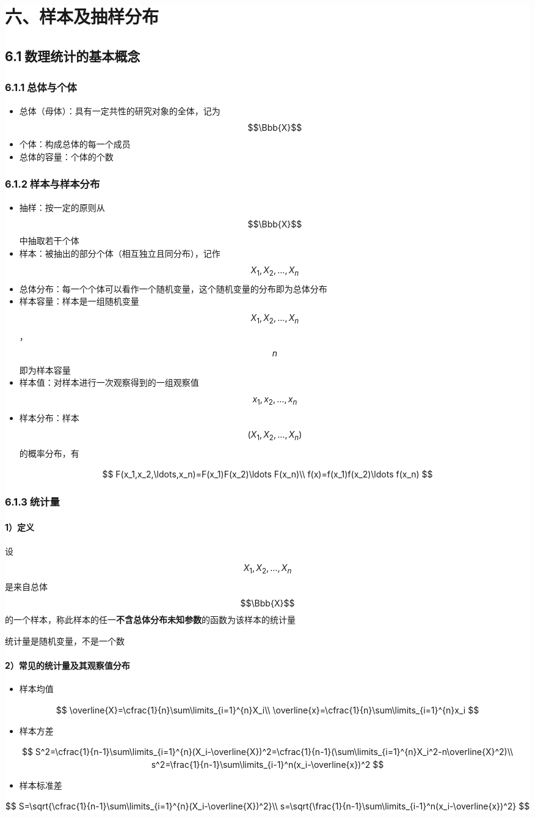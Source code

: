 #  六、样本及抽样分布

## 6.1 数理统计的基本概念

### 6.1.1 总体与个体

- 总体（母体）：具有一定共性的研究对象的全体，记为 $$\Bbb{X}$$
- 个体：构成总体的每一个成员
- 总体的容量：个体的个数

### 6.1.2 样本与样本分布

- 抽样：按一定的原则从$$\Bbb{X}$$中抽取若干个体
- 样本：被抽出的部分个体（相互独立且同分布），记作$$X_1,X_2,\ldots,X_n$$
- 总体分布：每一个个体可以看作一个随机变量，这个随机变量的分布即为总体分布
- 样本容量：样本是一组随机变量$$X_1,X_2,\ldots,X_n$$，$$n$$即为样本容量
- 样本值：对样本进行一次观察得到的一组观察值$$x_1,x_2,\ldots,x_n$$
- 样本分布：样本$$(X_1,X_2,\ldots,X_n)$$的概率分布，有

$$
F(x_1,x_2,\ldots,x_n)=F(x_1)F(x_2)\ldots F(x_n)\\
f(x)=f(x_1)f(x_2)\ldots f(x_n)
$$

### 6.1.3 统计量

#### 1）定义

设 $$X_1,X_2,\ldots,X_n$$ 是来自总体 $$\Bbb{X}$$ 的一个样本，称此样本的任一**不含总体分布未知参数**的函数为该样本的统计量

统计量是随机变量，不是一个数

#### 2）常见的统计量及其观察值分布

- 样本均值

$$
\overline{X}=\cfrac{1}{n}\sum\limits_{i=1}^{n}X_i\\
\overline{x}=\cfrac{1}{n}\sum\limits_{i=1}^{n}x_i
$$

- 样本方差

$$
S^2=\cfrac{1}{n-1}\sum\limits_{i=1}^{n}(X_i-\overline{X})^2=\cfrac{1}{n-1}(\sum\limits_{i=1}^{n}X_i^2-n\overline{X}^2)\\
s^2=\frac{1}{n-1}\sum\limits_{i-1}^n(x_i-\overline{x})^2
$$

- 样本标准差

$$
S=\sqrt{\cfrac{1}{n-1}\sum\limits_{i=1}^{n}(X_i-\overline{X})^2}\\
s=\sqrt{\frac{1}{n-1}\sum\limits_{i-1}^n(x_i-\overline{x})^2}
$$
